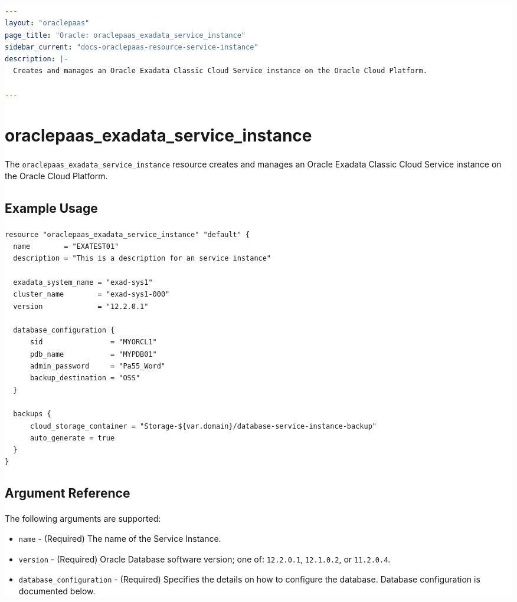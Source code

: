 ```yaml
---
layout: "oraclepaas"
page_title: "Oracle: oraclepaas_exadata_service_instance"
sidebar_current: "docs-oraclepaas-resource-service-instance"
description: |-
  Creates and manages an Oracle Exadata Classic Cloud Service instance on the Oracle Cloud Platform.

---
```


# oraclepaas\_exadata\_service\_instance

The `oraclepaas_exadata_service_instance` resource creates and manages an Oracle Exadata Classic Cloud Service instance on the Oracle Cloud Platform.

## Example Usage

```hcl
resource "oraclepaas_exadata_service_instance" "default" {
  name        = "EXATEST01"
  description = "This is a description for an service instance"

  exadata_system_name = "exad-sys1"
  cluster_name        = "exad-sys1-000"
  version             = "12.2.0.1"

  database_configuration {
      sid                = "MYORCL1"
      pdb_name           = "MYPDB01"
      admin_password     = "Pa55_Word"
      backup_destination = "OSS"
  }

  backups {
      cloud_storage_container = "Storage-${var.domain}/database-service-instance-backup"
      auto_generate = true
  }
}
```

## Argument Reference

The following arguments are supported:

* `name` - (Required) The name of the Service Instance.

* `version` - (Required) Oracle Database software version; one of: `12.2.0.1`, `12.1.0.2`, or `11.2.0.4`.

* `database_configuration` - (Required) Specifies the details on how to configure the database. Database configuration is documented below.
